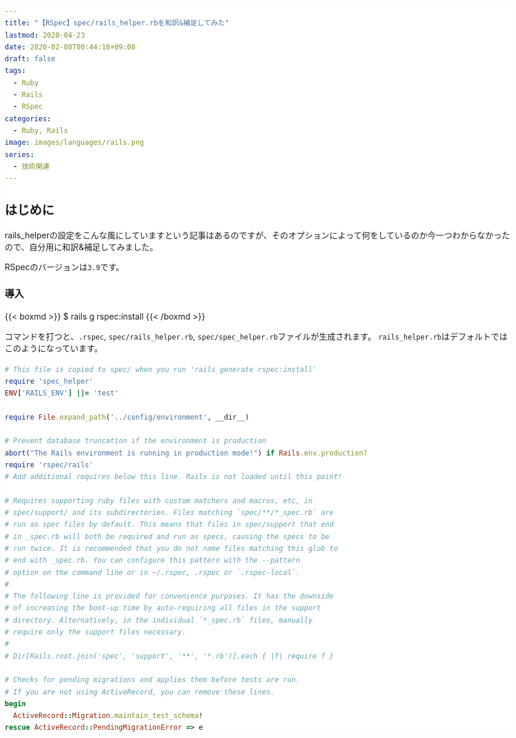 ```yaml
---
title: "【RSpec】spec/rails_helper.rbを和訳&補足してみた"
lastmod: 2020-04-23
date: 2020-02-08T00:44:18+09:00
draft: false
tags:
  - Ruby
  - Rails
  - RSpec
categories:
  - Ruby, Rails
image: images/languages/rails.png
series:
  - 技術関連
---
```


## はじめに

rails_helperの設定をこんな風にしていますという記事はあるのですが、そのオプションによって何をしているのか今一つわからなかったので、自分用に和訳&補足してみました。

RSpecのバージョンは`3.9`です。

### 導入

{{< boxmd >}}
\$ rails g rspec:install
{{< /boxmd >}}

コマンドを打つと、`.rspec`, `spec/rails_helper.rb`, `spec/spec_helper.rb`ファイルが生成されます。
`rails_helper.rb`はデフォルトではこのようになっています。

```rb:spec/rails_helper.rb
# This file is copied to spec/ when you run 'rails generate rspec:install'
require 'spec_helper'
ENV['RAILS_ENV'] ||= 'test'

require File.expand_path('../config/environment', __dir__)

# Prevent database truncation if the environment is production
abort("The Rails environment is running in production mode!") if Rails.env.production?
require 'rspec/rails'
# Add additional requires below this line. Rails is not loaded until this point!

# Requires supporting ruby files with custom matchers and macros, etc, in
# spec/support/ and its subdirectories. Files matching `spec/**/*_spec.rb` are
# run as spec files by default. This means that files in spec/support that end
# in _spec.rb will both be required and run as specs, causing the specs to be
# run twice. It is recommended that you do not name files matching this glob to
# end with _spec.rb. You can configure this pattern with the --pattern
# option on the command line or in ~/.rspec, .rspec or `.rspec-local`.
#
# The following line is provided for convenience purposes. It has the downside
# of increasing the boot-up time by auto-requiring all files in the support
# directory. Alternatively, in the individual `*_spec.rb` files, manually
# require only the support files necessary.
#
# Dir[Rails.root.join('spec', 'support', '**', '*.rb')].each { |f| require f }

# Checks for pending migrations and applies them before tests are run.
# If you are not using ActiveRecord, you can remove these lines.
begin
  ActiveRecord::Migration.maintain_test_schema!
rescue ActiveRecord::PendingMigrationError => e
```

[^1]: テーブルに格納されているデータを全削除すること
[^2]: ヘルパーメソッド
[^3]: テスト実行時にどのファイルを実行するか [pattern - Configuration - RSpec Core](https://relishapp.com/rspec/rspec-core/v/3-8/docs/configuration/pattern)
[^4]: `db:migrate`されていない状態